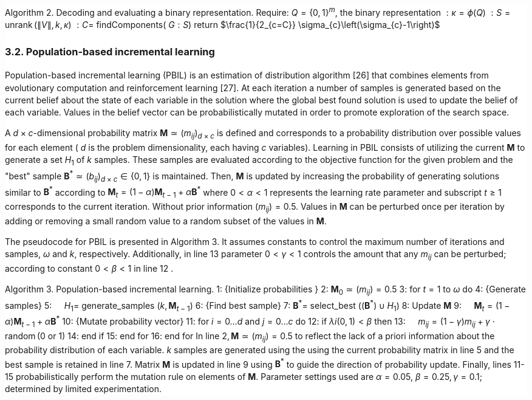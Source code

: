 
[^0]:    ${ }^{1}$ More sophisticated methods exist that circumvent the need to store Pascal's Triangle. The method used here was chosen for simplicity. The choice of unranking method has no effect on the outcome of the proposed simulated annealing or population-based incremental learning approaches.

Algorithm 2. Decoding and evaluating a binary representation.
Require: $Q=\{0,1\}^{m}$, the binary representation
$: \kappa=\phi(Q)$
$: S=\operatorname{unrank}(\|V\|, k, \kappa)$
$: C=$ findComponents( $G: S)$
return $\frac{1}{2_{c=C}} \sigma_{c}\left(\sigma_{c}-1\right)$

### 3.2. Population-based incremental learning

Population-based incremental learning (PBIL) is an estimation of distribution algorithm [26] that combines elements from evolutionary computation and reinforcement learning [27]. At each iteration a number of samples is generated based on the current belief about the state of each variable in the solution where the global best found solution is used to update the belief of each variable. Values in the belief vector can be probabilistically mutated in order to promote exploration of the search space.

A $d \times c$-dimensional probability matrix $\mathbf{M} \simeq\left(m_{i j}\right)_{d \times c}$ is defined and corresponds to a probability distribution over possible values for each element ( $d$ is the problem dimensionality, each having $c$ variables). Learning in PBIL consists of utilizing the current $\mathbf{M}$ to generate a set $H_{1}$ of $k$ samples. These samples are evaluated according to the objective function for the given problem and the "best" sample $\mathbf{B}^{*} \simeq\left(b_{i j}\right)_{d \times c} \in\{0,1\}$ is maintained. Then, $\mathbf{M}$ is updated by increasing the probability of generating solutions similar to $\mathbf{B}^{*}$ according to
$\mathbf{M}_{t}=(1-\alpha) \mathbf{M}_{t-1}+\alpha \mathbf{B}^{*}$
where $0<\alpha<1$ represents the learning rate parameter and subscript $t \geq 1$ corresponds to the current iteration. Without prior information $\left(m_{i j}\right)=0.5$. Values in $\mathbf{M}$ can be perturbed once per iteration by adding or removing a small random value to a random subset of the values in $\mathbf{M}$.

The pseudocode for PBIL is presented in Algorithm 3. It assumes constants to control the maximum number of iterations and samples, $\omega$ and $k$, respectively. Additionally, in line 13 parameter $0<\gamma<1$ controls the amount that any $m_{i j}$ can be perturbed; according to constant $0<\beta<1$ in line 12 .

Algorithm 3. Population-based incremental learning.
1: \{Initialize probabilities \}
2: $\mathbf{M}_{0} \simeq\left(m_{i j}\right)=0.5$
3: for $t=1$ to $\omega$ do
4: \{Generate samples\}
5: $\quad H_{1}=$ generate_samples $\left(k, \mathbf{M}_{t-1}\right)$
6: \{Find best sample\}
7: $\mathbf{B}^{*}=$ select_best $\left(\left(\mathbf{B}^{*}\right) \cup H_{1}\right)$
8: Update $\mathbf{M}$
9: $\quad \mathbf{M}_{t}=(1-\alpha) \mathbf{M}_{t-1}+\alpha \mathbf{B}^{*}$
10: \{Mutate probability vector\}
11: for $i=0 \ldots d$ and $j=0 \ldots c$ do
12: if $\lambda i(0,1)<\beta$ then
13: $\quad m_{i j}=(1-\gamma) m_{i j}+\gamma \cdot \operatorname{random}(0$ or 1$)$
14: end if
15: end for
16: end for
In line $2, \mathbf{M} \simeq\left(m_{i j}\right)=0.5$ to reflect the lack of a priori information about the probability distribution of each variable. $k$ samples are generated using the using the current probability
matrix in line 5 and the best sample is retained in line 7. Matrix $\mathbf{M}$ is updated in line 9 using $\mathbf{B}^{*}$ to guide the direction of probability update. Finally, lines 11-15 probabilistically perform the mutation rule on elements of $\mathbf{M}$. Parameter settings used are $\alpha=0.05$, $\beta=0.25, \gamma=0.1$; determined by limited experimentation.


[^0]:    E-mail address: mario.ventresca@utoronto.ca